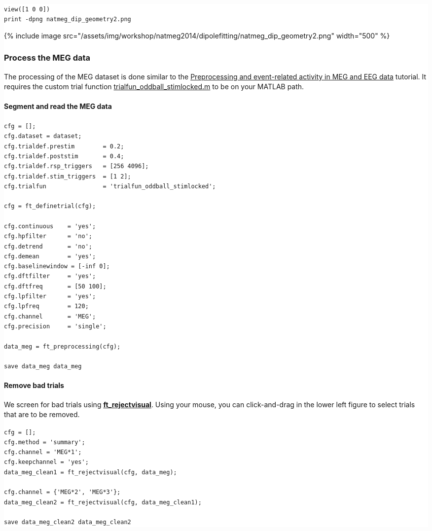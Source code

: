     view([1 0 0])
    print -dpng natmeg_dip_geometry2.png

{% include image src="/assets/img/workshop/natmeg2014/dipolefitting/natmeg_dip_geometry2.png" width="500" %}

### Process the MEG data

The processing of the MEG dataset is done similar to the [Preprocessing and event-related activity in MEG and EEG data](/workshop/natmeg2014/preprocessing) tutorial. It requires the custom trial function [trialfun_oddball_stimlocked.m](https://download.fieldtriptoolbox.org/workshop/natmeg2014/trialfun_oddball_stimlocked.m) to be on your MATLAB path.

#### Segment and read the MEG data

    cfg = [];
    cfg.dataset = dataset;
    cfg.trialdef.prestim        = 0.2;
    cfg.trialdef.poststim       = 0.4;
    cfg.trialdef.rsp_triggers   = [256 4096];
    cfg.trialdef.stim_triggers  = [1 2];
    cfg.trialfun                = 'trialfun_oddball_stimlocked';

    cfg = ft_definetrial(cfg);

    cfg.continuous    = 'yes';
    cfg.hpfilter      = 'no';
    cfg.detrend       = 'no';
    cfg.demean        = 'yes';
    cfg.baselinewindow = [-inf 0];
    cfg.dftfilter     = 'yes';
    cfg.dftfreq       = [50 100];
    cfg.lpfilter      = 'yes';
    cfg.lpfreq        = 120;
    cfg.channel       = 'MEG';
    cfg.precision     = 'single';

    data_meg = ft_preprocessing(cfg);

    save data_meg data_meg

#### Remove bad trials

We screen for bad trials using **[ft_rejectvisual](/reference/ft_rejectvisual)**. Using your mouse, you can click-and-drag in the lower left figure to select trials that are to be removed.

    cfg = [];
    cfg.method = 'summary';
    cfg.channel = 'MEG*1';
    cfg.keepchannel = 'yes';
    data_meg_clean1 = ft_rejectvisual(cfg, data_meg);

    cfg.channel = {'MEG*2', 'MEG*3'};
    data_meg_clean2 = ft_rejectvisual(cfg, data_meg_clean1);

    save data_meg_clean2 data_meg_clean2
